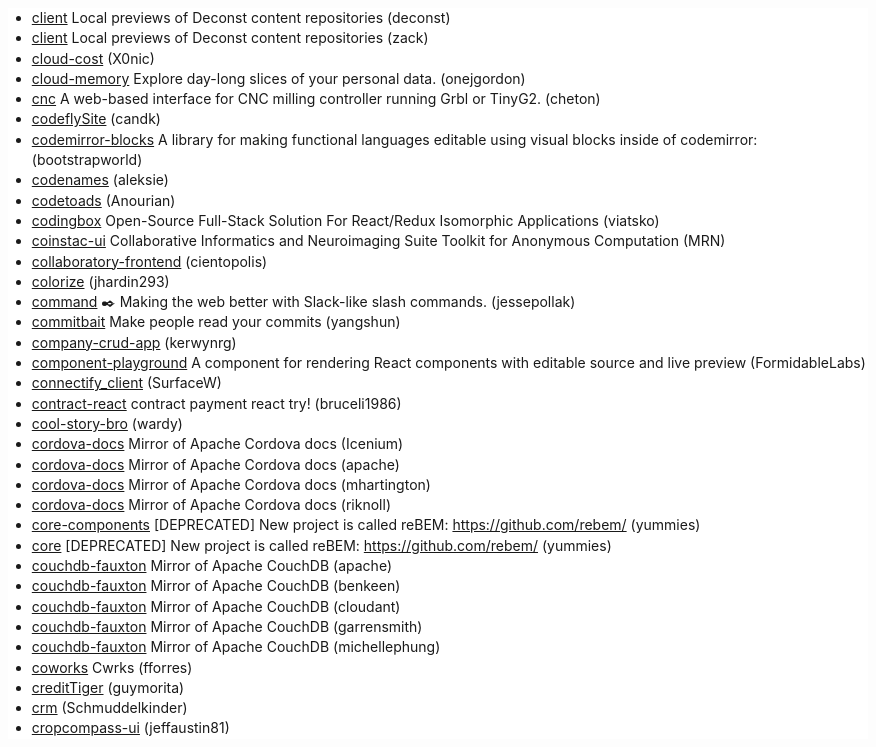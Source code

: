 * [client](https://github.com/deconst/client/blob/master/CONTRIBUTING.md) Local previews of Deconst content repositories (deconst)
* [client](https://github.com/zack-shoylev/client/blob/master/CONTRIBUTING.md) Local previews of Deconst content repositories (zack)
* [cloud-cost](https://github.com/X0nic/cloud-cost/blob/master/CONTRIBUTING.md)  (X0nic)
* [cloud-memory](https://github.com/onejgordon/cloud-memory/blob/master/CONTRIBUTING.md) Explore day-long slices of your personal data. (onejgordon)
* [cnc](https://github.com/cheton/cnc/blob/master/CONTRIBUTING.md) A web-based interface for CNC milling controller running Grbl or TinyG2. (cheton)
* [codeflySite](https://github.com/candk/codeflySite/blob/master/CONTRIBUTING.md)  (candk)
* [codemirror-blocks](https://github.com/bootstrapworld/codemirror-blocks/blob/master/CONTRIBUTING.md) A library for making functional languages editable using visual blocks inside of codemirror: (bootstrapworld)
* [codenames](https://github.com/aleksie/codenames/blob/master/CONTRIBUTING.md)  (aleksie)
* [codetoads](https://github.com/Anourian/codetoads/blob/master/CONTRIBUTING.md)  (Anourian)
* [codingbox](https://github.com/viatsko/codingbox/blob/master/CONTRIBUTING.md) Open-Source Full-Stack Solution For React/Redux Isomorphic Applications (viatsko)
* [coinstac-ui](https://github.com/MRN-Code/coinstac-ui/blob/master/CONTRIBUTING.md) Collaborative Informatics and Neuroimaging Suite Toolkit for Anonymous Computation (MRN)
* [collaboratory-frontend](https://github.com/cientopolis/collaboratory-frontend/blob/master/CONTRIBUTING.md)  (cientopolis)
* [colorize](https://github.com/jhardin293/colorize/blob/master/CONTRIBUTING.md)  (jhardin293)
* [command](https://github.com/jessepollak/command/blob/master/CONTRIBUTING.md) :black_nib: Making the web better with Slack-like slash commands. (jessepollak)
* [commitbait](https://github.com/yangshun/commitbait/blob/master/CONTRIBUTING.md) Make people read your commits (yangshun)
* [company-crud-app](https://github.com/kerwynrg/company-crud-app/blob/master/CONTRIBUTING.md)  (kerwynrg)
* [component-playground](https://github.com/FormidableLabs/component-playground/blob/master/CONTRIBUTING.md) A component for rendering React components with editable source and live preview (FormidableLabs)
* [connectify_client](https://github.com/SurfaceW/connectify_client/blob/master/CONTRIBUTING.md)  (SurfaceW)
* [contract-react](https://github.com/bruceli1986/contract-react/blob/master/CONTRIBUTING.md) contract payment react try! (bruceli1986)
* [cool-story-bro](https://github.com/wardy/cool-story-bro/blob/master/CONTRIBUTING.md)  (wardy)
* [cordova-docs](https://github.com/Icenium/cordova-docs/blob/master/CONTRIBUTING.md) Mirror of Apache Cordova docs (Icenium)
* [cordova-docs](https://github.com/apache/cordova-docs/blob/master/CONTRIBUTING.md) Mirror of Apache Cordova docs (apache)
* [cordova-docs](https://github.com/mhartington/cordova-docs/blob/master/CONTRIBUTING.md) Mirror of Apache Cordova docs (mhartington)
* [cordova-docs](https://github.com/riknoll/cordova-docs/blob/master/CONTRIBUTING.md) Mirror of Apache Cordova docs (riknoll)
* [core-components](https://github.com/yummies/core-components/blob/master/CONTRIBUTING.md) [DEPRECATED] New project is called reBEM: https://github.com/rebem/ (yummies)
* [core](https://github.com/yummies/core/blob/master/CONTRIBUTING.md) [DEPRECATED] New project is called reBEM: https://github.com/rebem/ (yummies)
* [couchdb-fauxton](https://github.com/apache/couchdb-fauxton/blob/master/CONTRIBUTING.md) Mirror of Apache CouchDB (apache)
* [couchdb-fauxton](https://github.com/benkeen/couchdb-fauxton/blob/master/CONTRIBUTING.md) Mirror of Apache CouchDB (benkeen)
* [couchdb-fauxton](https://github.com/cloudant/couchdb-fauxton/blob/master/CONTRIBUTING.md) Mirror of Apache CouchDB (cloudant)
* [couchdb-fauxton](https://github.com/garrensmith/couchdb-fauxton/blob/master/CONTRIBUTING.md) Mirror of Apache CouchDB (garrensmith)
* [couchdb-fauxton](https://github.com/michellephung/couchdb-fauxton/blob/master/CONTRIBUTING.md) Mirror of Apache CouchDB (michellephung)
* [coworks](https://github.com/fforres/coworks/blob/master/CONTRIBUTING.md) Cwrks (fforres)
* [creditTiger](https://github.com/guymorita/creditTiger/blob/master/CONTRIBUTING.md)  (guymorita)
* [crm](https://github.com/Schmuddelkinder-Stuttgart/crm/blob/master/CONTRIBUTING.md)  (Schmuddelkinder)
* [cropcompass-ui](https://github.com/jeffaustin81/cropcompass-ui/blob/master/CONTRIBUTING.md)  (jeffaustin81)